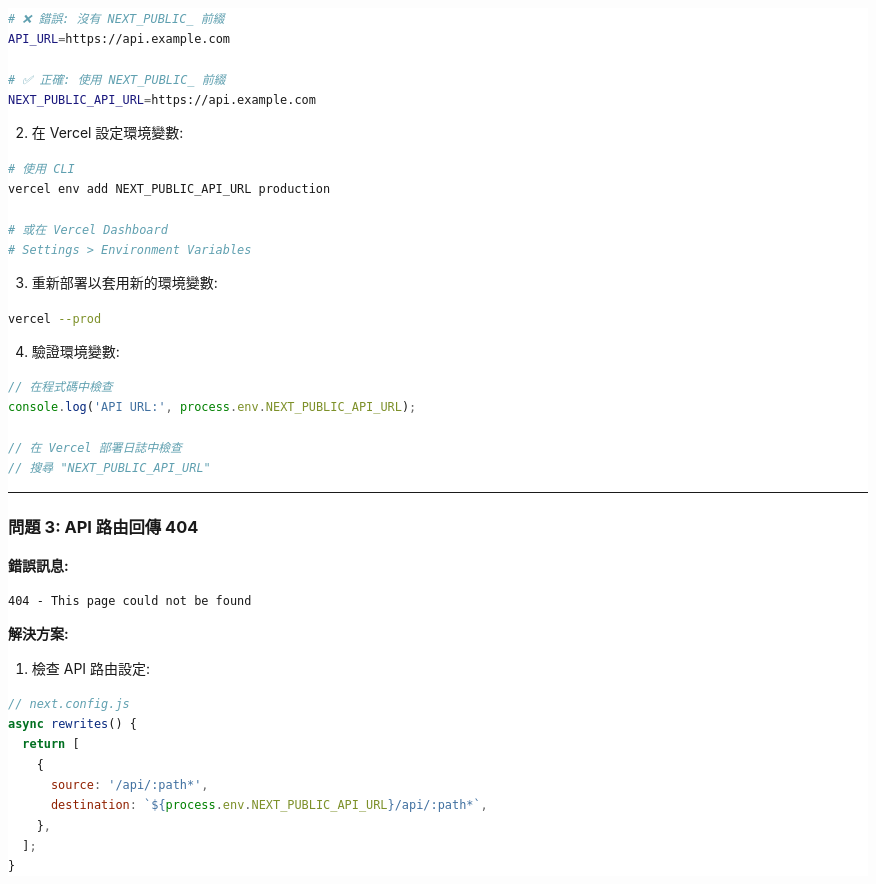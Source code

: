 ```bash
# ❌ 錯誤: 沒有 NEXT_PUBLIC_ 前綴
API_URL=https://api.example.com

# ✅ 正確: 使用 NEXT_PUBLIC_ 前綴
NEXT_PUBLIC_API_URL=https://api.example.com
```

2. 在 Vercel 設定環境變數:

```bash
# 使用 CLI
vercel env add NEXT_PUBLIC_API_URL production

# 或在 Vercel Dashboard
# Settings > Environment Variables
```

3. 重新部署以套用新的環境變數:

```bash
vercel --prod
```

4. 驗證環境變數:

```typescript
// 在程式碼中檢查
console.log('API URL:', process.env.NEXT_PUBLIC_API_URL);

// 在 Vercel 部署日誌中檢查
// 搜尋 "NEXT_PUBLIC_API_URL"
```

---

### 問題 3: API 路由回傳 404

**錯誤訊息:**
```
404 - This page could not be found
```

**解決方案:**

1. 檢查 API 路由設定:

```javascript
// next.config.js
async rewrites() {
  return [
    {
      source: '/api/:path*',
      destination: `${process.env.NEXT_PUBLIC_API_URL}/api/:path*`,
    },
  ];
}
```
